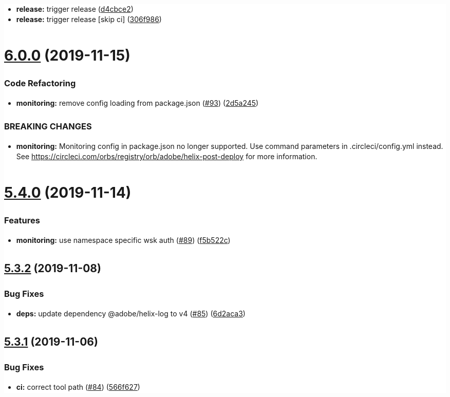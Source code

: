 * **release:** trigger release ([d4cbce2](https://github.com/adobe/helix-status/commit/d4cbce2ae9e7ff9d35c8d2231913c47592ac290d))
* **release:** trigger release [skip ci] ([306f986](https://github.com/adobe/helix-status/commit/306f986c8a936b1e967736a822658fa951e9d9c1))

# [6.0.0](https://github.com/adobe/helix-status/compare/v5.4.0...v6.0.0) (2019-11-15)


### Code Refactoring

* **monitoring:** remove config loading from package.json ([#93](https://github.com/adobe/helix-status/issues/93)) ([2d5a245](https://github.com/adobe/helix-status/commit/2d5a24546fafca87e7b82f49679fbeb18729a5c1))


### BREAKING CHANGES

* **monitoring:** Monitoring config in package.json no longer supported. Use command parameters in .circleci/config.yml instead. See https://circleci.com/orbs/registry/orb/adobe/helix-post-deploy for more information.

# [5.4.0](https://github.com/adobe/helix-status/compare/v5.3.2...v5.4.0) (2019-11-14)


### Features

* **monitoring:** use namespace specific wsk auth ([#89](https://github.com/adobe/helix-status/issues/89)) ([f5b522c](https://github.com/adobe/helix-status/commit/f5b522c748ee05266e70612f2650cb7ac55e6e79))

## [5.3.2](https://github.com/adobe/helix-status/compare/v5.3.1...v5.3.2) (2019-11-08)


### Bug Fixes

* **deps:** update dependency @adobe/helix-log to v4 ([#85](https://github.com/adobe/helix-status/issues/85)) ([6d2aca3](https://github.com/adobe/helix-status/commit/6d2aca3ec2f0ab96a4b5c2cc0e0498ca898c58c0))

## [5.3.1](https://github.com/adobe/helix-status/compare/v5.3.0...v5.3.1) (2019-11-06)


### Bug Fixes

* **ci:** correct tool path ([#84](https://github.com/adobe/helix-status/issues/84)) ([566f627](https://github.com/adobe/helix-status/commit/566f62702fe3f1c18af6cad3bedc6e65e3510ddb))
